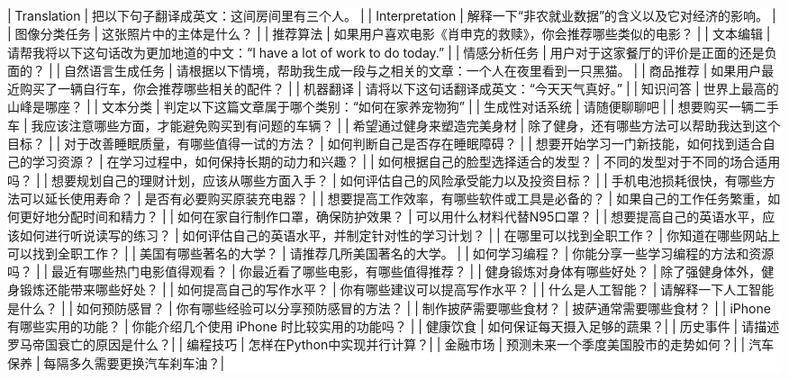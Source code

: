 | Translation | 把以下句子翻译成英文：这间房间里有三个人。 |
| Interpretation | 解释一下“非农就业数据”的含义以及它对经济的影响。 |
| 图像分类任务                            | 这张照片中的主体是什么？                                       |
| 推荐算法                                | 如果用户喜欢电影《肖申克的救赎》，你会推荐哪些类似的电影？     |
| 文本编辑                                | 请帮我将以下这句话改为更加地道的中文：“I have a lot of work to do today.” |
| 情感分析任务                            | 用户对于这家餐厅的评价是正面的还是负面的？                   |
| 自然语言生成任务                        | 请根据以下情境，帮助我生成一段与之相关的文章：一个人在夜里看到一只黑猫。 |
| 商品推荐                                | 如果用户最近购买了一辆自行车，你会推荐哪些相关的配件？     |
| 机器翻译                                | 请将以下这句话翻译成英文：“今天天气真好。”                    |
| 知识问答                                | 世界上最高的山峰是哪座？                                     |
| 文本分类                                | 判定以下这篇文章属于哪个类别：“如何在家养宠物狗”               |
| 生成性对话系统                          | 请随便聊聊吧                                                 |
| 想要购买一辆二手车 | 我应该注意哪些方面，才能避免购买到有问题的车辆？ |
| 希望通过健身来塑造完美身材 | 除了健身，还有哪些方法可以帮助我达到这个目标？ |
| 对于改善睡眠质量，有哪些值得一试的方法？ | 如何判断自己是否存在睡眠障碍？ |
| 想要开始学习一门新技能，如何找到适合自己的学习资源？ | 在学习过程中，如何保持长期的动力和兴趣？ |
| 如何根据自己的脸型选择适合的发型？ | 不同的发型对于不同的场合适用吗？ |
| 想要规划自己的理财计划，应该从哪些方面入手？ | 如何评估自己的风险承受能力以及投资目标？ |
| 手机电池损耗很快，有哪些方法可以延长使用寿命？ | 是否有必要购买原装充电器？ |
| 想要提高工作效率，有哪些软件或工具是必备的？ | 如果自己的工作任务繁重，如何更好地分配时间和精力？ |
| 如何在家自行制作口罩，确保防护效果？ | 可以用什么材料代替N95口罩？ |
| 想要提高自己的英语水平，应该如何进行听说读写的练习？ | 如何评估自己的英语水平，并制定针对性的学习计划？ |
| 在哪里可以找到全职工作？ | 你知道在哪些网站上可以找到全职工作？                            |
| 美国有哪些著名的大学？   | 请推荐几所美国著名的大学。                                      |
| 如何学习编程？         | 你能分享一些学习编程的方法和资源吗？                            |
| 最近有哪些热门电影值得观看？ | 你最近看了哪些电影，有哪些值得推荐？                            |
| 健身锻炼对身体有哪些好处？ | 除了强健身体外，健身锻炼还能带来哪些好处？                      |
| 如何提高自己的写作水平？ | 你有哪些建议可以提高写作水平？                                  |
| 什么是人工智能？       | 请解释一下人工智能是什么？                                      |
| 如何预防感冒？         | 你有哪些经验可以分享预防感冒的方法？                            |
| 制作披萨需要哪些食材？   | 披萨通常需要哪些食材？                                          |
| iPhone 有哪些实用的功能？ | 你能介绍几个使用 iPhone 时比较实用的功能吗？                   |
| 健康饮食 | 如何保证每天摄入足够的蔬果？|
| 历史事件 | 请描述罗马帝国衰亡的原因是什么？|
| 编程技巧 | 怎样在Python中实现并行计算？|
| 金融市场 | 预测未来一个季度美国股市的走势如何？|
| 汽车保养 | 每隔多久需要更换汽车刹车油？|